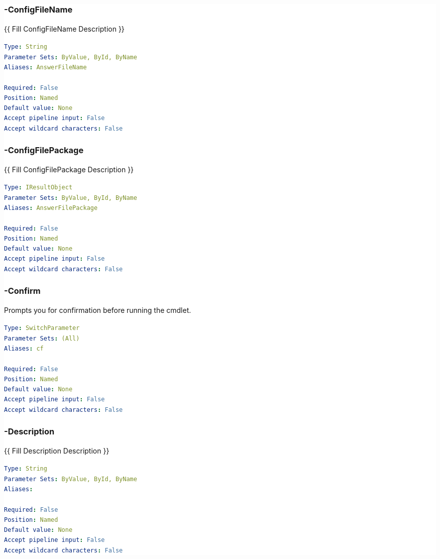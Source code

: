 ### -ConfigFileName
{{ Fill ConfigFileName Description }}

```yaml
Type: String
Parameter Sets: ByValue, ById, ByName
Aliases: AnswerFileName

Required: False
Position: Named
Default value: None
Accept pipeline input: False
Accept wildcard characters: False
```

### -ConfigFilePackage
{{ Fill ConfigFilePackage Description }}

```yaml
Type: IResultObject
Parameter Sets: ByValue, ById, ByName
Aliases: AnswerFilePackage

Required: False
Position: Named
Default value: None
Accept pipeline input: False
Accept wildcard characters: False
```

### -Confirm
Prompts you for confirmation before running the cmdlet.

```yaml
Type: SwitchParameter
Parameter Sets: (All)
Aliases: cf

Required: False
Position: Named
Default value: None
Accept pipeline input: False
Accept wildcard characters: False
```

### -Description
{{ Fill Description Description }}

```yaml
Type: String
Parameter Sets: ByValue, ById, ByName
Aliases:

Required: False
Position: Named
Default value: None
Accept pipeline input: False
Accept wildcard characters: False
```
